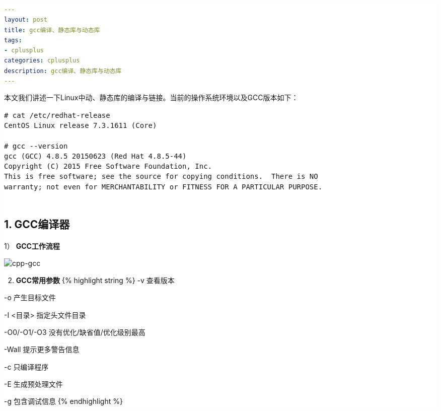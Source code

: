 ```yaml
---
layout: post
title: gcc编译、静态库与动态库
tags:
- cplusplus
categories: cplusplus
description: gcc编译、静态库与动态库
---
```




本文我们讲述一下Linux中动、静态库的编译与链接。当前的操作系统环境以及GCC版本如下：
<pre>
# cat /etc/redhat-release 
CentOS Linux release 7.3.1611 (Core)

# gcc --version
gcc (GCC) 4.8.5 20150623 (Red Hat 4.8.5-44)
Copyright (C) 2015 Free Software Foundation, Inc.
This is free software; see the source for copying conditions.  There is NO
warranty; not even for MERCHANTABILITY or FITNESS FOR A PARTICULAR PURPOSE.

</pre>



## 1. GCC编译器

1） **GCC工作流程**

![cpp-gcc](https://ivanzz1001.github.io/records/assets/img/cplusplus/cpp_gcc_figure1.jpg)

2) **GCC常用参数**
{% highlight string %}
-v              查看版本

-o              产生目标文件
 
-I <目录>       指定头文件目录

-O0/-O1/-O3    没有优化/缺省值/优化级别最高

-Wall          提示更多警告信息

-c             只编译程序

-E             生成预处理文件

-g             包含调试信息
{% endhighlight %}


